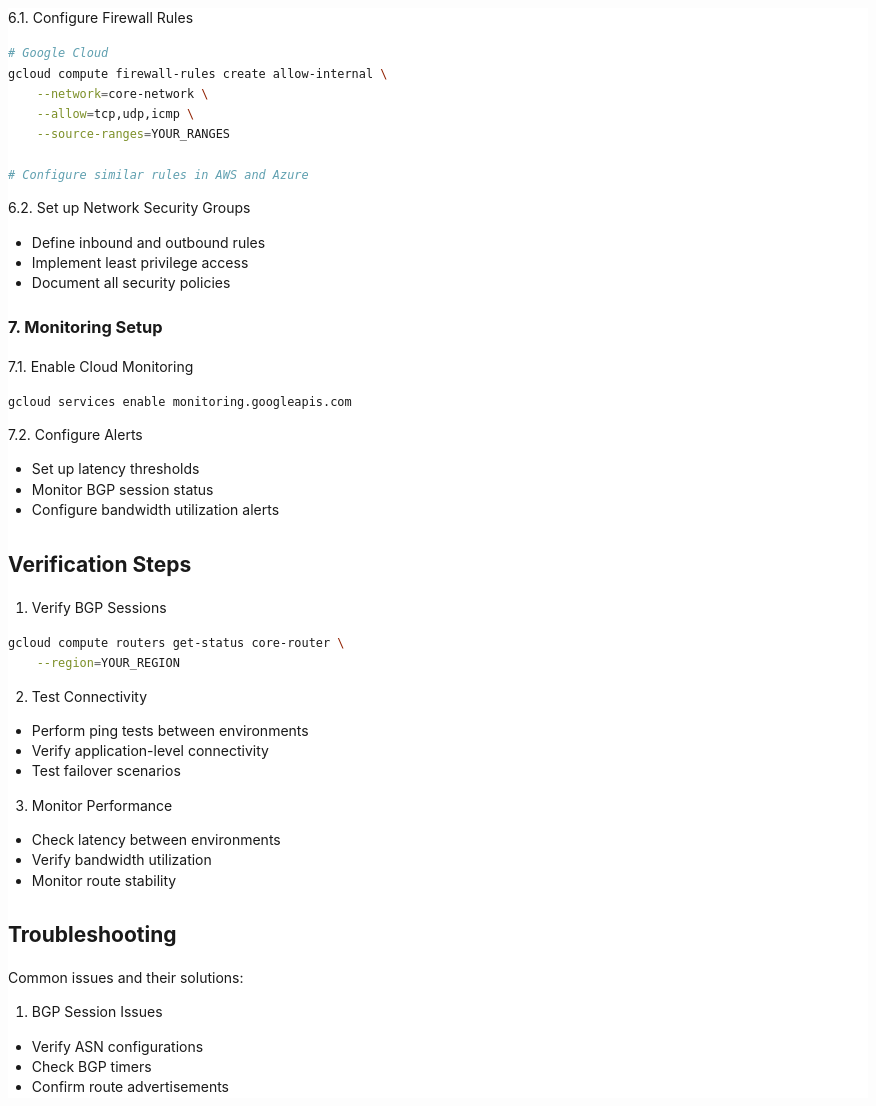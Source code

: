 6.1. Configure Firewall Rules
```bash
# Google Cloud
gcloud compute firewall-rules create allow-internal \
    --network=core-network \
    --allow=tcp,udp,icmp \
    --source-ranges=YOUR_RANGES

# Configure similar rules in AWS and Azure
```

6.2. Set up Network Security Groups
- Define inbound and outbound rules
- Implement least privilege access
- Document all security policies

### 7. Monitoring Setup

7.1. Enable Cloud Monitoring
```bash
gcloud services enable monitoring.googleapis.com
```

7.2. Configure Alerts
- Set up latency thresholds
- Monitor BGP session status
- Configure bandwidth utilization alerts

## Verification Steps

1. Verify BGP Sessions
```bash
gcloud compute routers get-status core-router \
    --region=YOUR_REGION
```

2. Test Connectivity
- Perform ping tests between environments
- Verify application-level connectivity
- Test failover scenarios

3. Monitor Performance
- Check latency between environments
- Verify bandwidth utilization
- Monitor route stability

## Troubleshooting

Common issues and their solutions:

1. BGP Session Issues
- Verify ASN configurations
- Check BGP timers
- Confirm route advertisements

